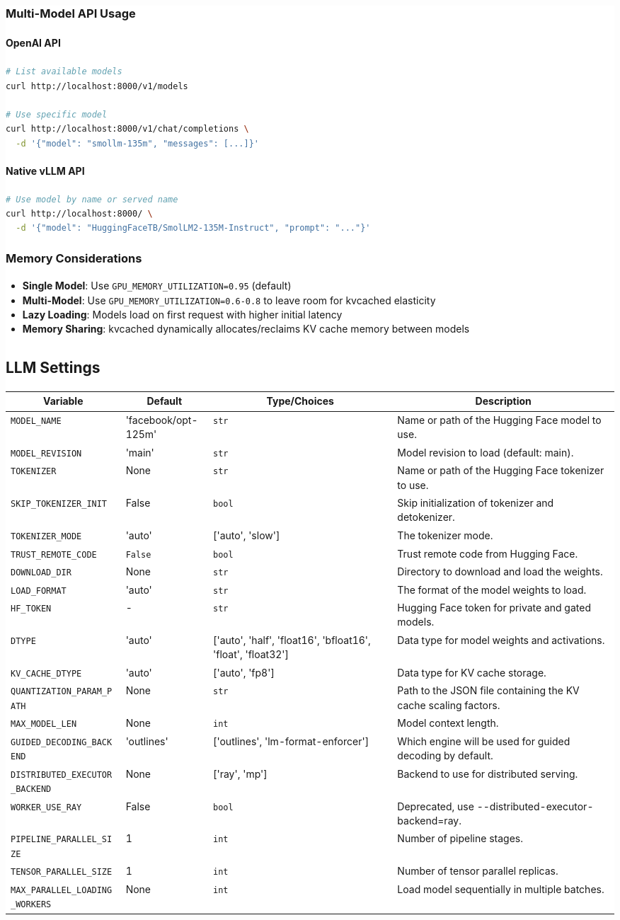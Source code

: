 
### Multi-Model API Usage

#### OpenAI API
```bash
# List available models
curl http://localhost:8000/v1/models

# Use specific model
curl http://localhost:8000/v1/chat/completions \
  -d '{"model": "smollm-135m", "messages": [...]}'
```

#### Native vLLM API
```bash
# Use model by name or served name
curl http://localhost:8000/ \
  -d '{"model": "HuggingFaceTB/SmolLM2-135M-Instruct", "prompt": "..."}'
```

### Memory Considerations

- **Single Model**: Use `GPU_MEMORY_UTILIZATION=0.95` (default)
- **Multi-Model**: Use `GPU_MEMORY_UTILIZATION=0.6-0.8` to leave room for kvcached elasticity
- **Lazy Loading**: Models load on first request with higher initial latency
- **Memory Sharing**: kvcached dynamically allocates/reclaims KV cache memory between models

## LLM Settings

| Variable                       | Default             | Type/Choices                                                | Description                                                                     |
| ------------------------------ | ------------------- | ----------------------------------------------------------- | ------------------------------------------------------------------------------- |
| `MODEL_NAME`                   | 'facebook/opt-125m' | `str`                                                       | Name or path of the Hugging Face model to use.                                  |
| `MODEL_REVISION`               | 'main'              | `str`                                                       | Model revision to load (default: main).                                         |
| `TOKENIZER`                    | None                | `str`                                                       | Name or path of the Hugging Face tokenizer to use.                              |
| `SKIP_TOKENIZER_INIT`          | False               | `bool`                                                      | Skip initialization of tokenizer and detokenizer.                               |
| `TOKENIZER_MODE`               | 'auto'              | ['auto', 'slow']                                            | The tokenizer mode.                                                             |
| `TRUST_REMOTE_CODE`            | `False`             | `bool`                                                      | Trust remote code from Hugging Face.                                            |
| `DOWNLOAD_DIR`                 | None                | `str`                                                       | Directory to download and load the weights.                                     |
| `LOAD_FORMAT`                  | 'auto'              | `str`                                                       | The format of the model weights to load.                                        |
| `HF_TOKEN`                     | -                   | `str`                                                       | Hugging Face token for private and gated models.                                |
| `DTYPE`                        | 'auto'              | ['auto', 'half', 'float16', 'bfloat16', 'float', 'float32'] | Data type for model weights and activations.                                    |
| `KV_CACHE_DTYPE`               | 'auto'              | ['auto', 'fp8']                                             | Data type for KV cache storage.                                                 |
| `QUANTIZATION_PARAM_PATH`      | None                | `str`                                                       | Path to the JSON file containing the KV cache scaling factors.                  |
| `MAX_MODEL_LEN`                | None                | `int`                                                       | Model context length.                                                           |
| `GUIDED_DECODING_BACKEND`      | 'outlines'          | ['outlines', 'lm-format-enforcer']                          | Which engine will be used for guided decoding by default.                       |
| `DISTRIBUTED_EXECUTOR_BACKEND` | None                | ['ray', 'mp']                                               | Backend to use for distributed serving.                                         |
| `WORKER_USE_RAY`               | False               | `bool`                                                      | Deprecated, use --distributed-executor-backend=ray.                             |
| `PIPELINE_PARALLEL_SIZE`       | 1                   | `int`                                                       | Number of pipeline stages.                                                      |
| `TENSOR_PARALLEL_SIZE`         | 1                   | `int`                                                       | Number of tensor parallel replicas.                                             |
| `MAX_PARALLEL_LOADING_WORKERS` | None                | `int`                                                       | Load model sequentially in multiple batches.                                    |